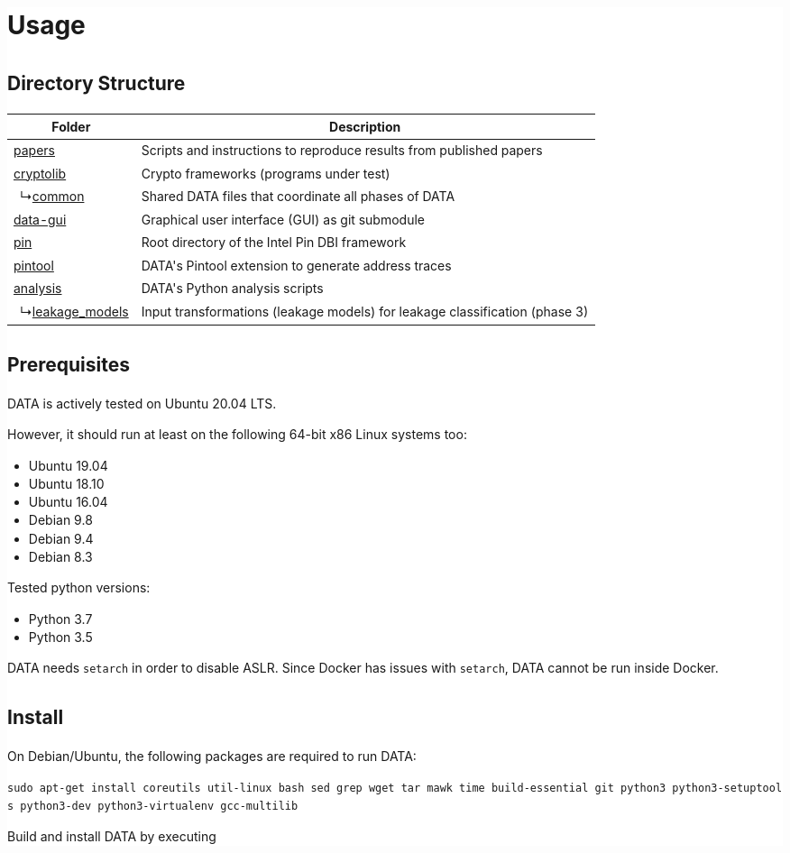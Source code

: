 # Usage

## Directory Structure

|                         Folder                           |                             Description                                     |
| -------------------------------------------------------- |-----------------------------------------------------------------------------|
| [papers](./papers)                                       | Scripts and instructions to reproduce results from published papers         |
| [cryptolib](./cryptolib)                                 | Crypto frameworks (programs under test)                                     |
| &ensp;&#8627;[common](./cryptolib/common)                | Shared DATA files that coordinate all phases of DATA                        |
| [data-gui](https://github.com/IAIK/data-gui)             | Graphical user interface (GUI) as git submodule                             |
| [pin](./pin)                                             | Root directory of the Intel Pin DBI framework                               |
| [pintool](./pintool)                                     | DATA's Pintool extension to generate address traces                         |
| [analysis](./analysis)                                   | DATA's Python analysis scripts                                              |
| &ensp;&#8627;[leakage_models](./analysis/leakage_models) | Input transformations (leakage models) for leakage classification (phase 3) |

## Prerequisites

DATA is actively tested on Ubuntu 20.04 LTS.

However, it should run at least on the following 64-bit x86 Linux systems too:

* Ubuntu 19.04
* Ubuntu 18.10
* Ubuntu 16.04
* Debian 9.8
* Debian 9.4
* Debian 8.3

Tested python versions:

* Python 3.7
* Python 3.5

DATA needs `setarch` in order to disable ASLR. Since Docker has issues
with `setarch`, DATA cannot be run inside Docker.

## Install

On Debian/Ubuntu, the following packages are required to run DATA:

```
sudo apt-get install coreutils util-linux bash sed grep wget tar mawk time build-essential git python3 python3-setuptools python3-dev python3-virtualenv gcc-multilib
```

Build and install DATA by executing
